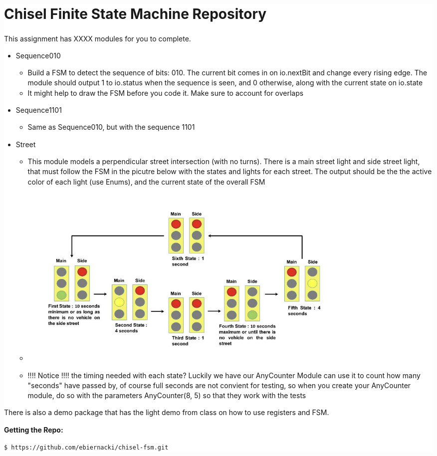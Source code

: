 # Chisel Finite State Machine Repository

This assignment has XXXX modules for you to complete.

- Sequence010
    - Build a FSM to detect the sequence of bits: 010. The current bit comes in on io.nextBit and change every rising edge. The module should output 1 to io.status when the sequence is seen, and 0 otherwise, along with the current state on io.state
    - It might help to draw the FSM before you code it. Make sure to account for overlaps 

- Sequence1101
    - Same as Sequence010, but with the sequence 1101

- Street
    - This module models a perpendicular street intersection (with no turns). There is a main street light and side street light, that must follow the FSM in the picutre below with the states and lights for each street. The output should be the the active color of each light (use Enums), and the current state of the overall FSM

    - <img src=".\StreetFSM.png" alt="Alt text" style="width: 80%; height: 80%;">

    - !!!! Notice !!!! the timing needed with each state? Luckily we have our AnyCounter Module can use it to count how many "seconds" have passed by, of course full seconds are not convient for testing, so when you create your AnyCounter module, do so with the parameters AnyCounter(8, 5) so that they work with the tests
    


There is also a demo package that has the light demo from class on how to use registers and FSM.

**Getting the Repo:**
```bash
$ https://github.com/ebiernacki/chisel-fsm.git 
```
